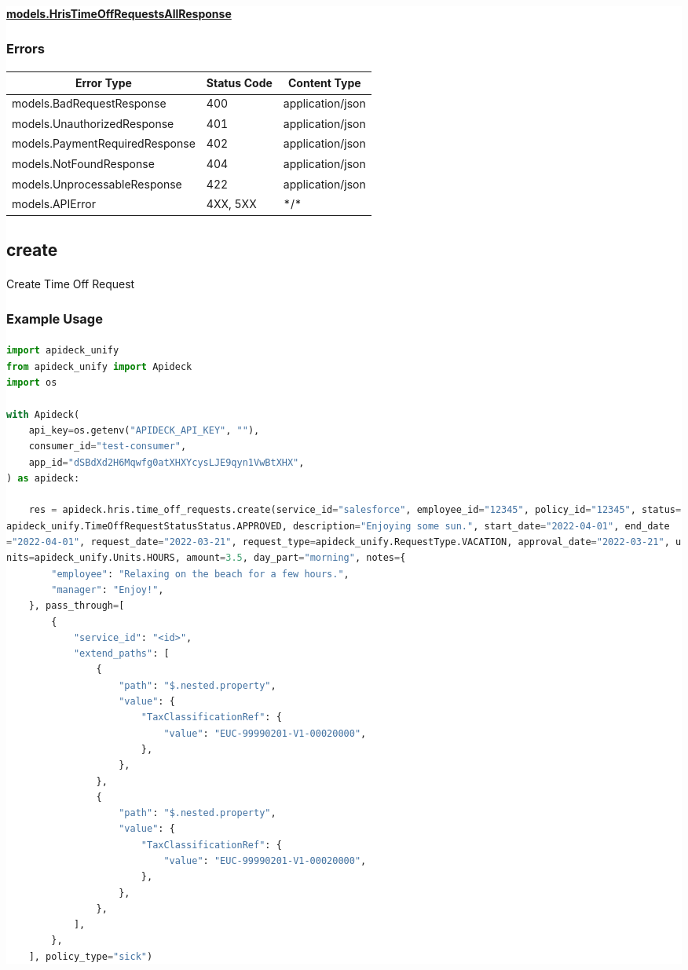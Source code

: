 **[models.HrisTimeOffRequestsAllResponse](../../models/hristimeoffrequestsallresponse.md)**

### Errors

| Error Type                     | Status Code                    | Content Type                   |
| ------------------------------ | ------------------------------ | ------------------------------ |
| models.BadRequestResponse      | 400                            | application/json               |
| models.UnauthorizedResponse    | 401                            | application/json               |
| models.PaymentRequiredResponse | 402                            | application/json               |
| models.NotFoundResponse        | 404                            | application/json               |
| models.UnprocessableResponse   | 422                            | application/json               |
| models.APIError                | 4XX, 5XX                       | \*/\*                          |

## create

Create Time Off Request

### Example Usage

```python
import apideck_unify
from apideck_unify import Apideck
import os

with Apideck(
    api_key=os.getenv("APIDECK_API_KEY", ""),
    consumer_id="test-consumer",
    app_id="dSBdXd2H6Mqwfg0atXHXYcysLJE9qyn1VwBtXHX",
) as apideck:

    res = apideck.hris.time_off_requests.create(service_id="salesforce", employee_id="12345", policy_id="12345", status=apideck_unify.TimeOffRequestStatusStatus.APPROVED, description="Enjoying some sun.", start_date="2022-04-01", end_date="2022-04-01", request_date="2022-03-21", request_type=apideck_unify.RequestType.VACATION, approval_date="2022-03-21", units=apideck_unify.Units.HOURS, amount=3.5, day_part="morning", notes={
        "employee": "Relaxing on the beach for a few hours.",
        "manager": "Enjoy!",
    }, pass_through=[
        {
            "service_id": "<id>",
            "extend_paths": [
                {
                    "path": "$.nested.property",
                    "value": {
                        "TaxClassificationRef": {
                            "value": "EUC-99990201-V1-00020000",
                        },
                    },
                },
                {
                    "path": "$.nested.property",
                    "value": {
                        "TaxClassificationRef": {
                            "value": "EUC-99990201-V1-00020000",
                        },
                    },
                },
            ],
        },
    ], policy_type="sick")
```
